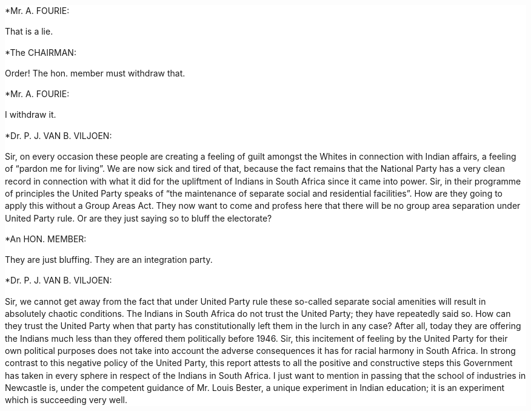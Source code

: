 </speech>

<speech by="#fourie">

<from>*Mr. <person refersTo="hansard_za">A. FOURIE</person>:</from>

<p>That is a lie.</p>

</speech>

<speech by="#chairman">

<from>*The <person refersTo="hansard_za">CHAIRMAN</person>:</from>

<p>Order! The hon. member must withdraw that.</p>

</speech>

<speech by="#fourie">

<from>*Mr. <person refersTo="hansard_za">A. FOURIE</person>:</from>

<p>I withdraw it.</p>

</speech>

<speech by="#viljoen">

<from>*Dr. <person refersTo="hansard_za">P. J. VAN B. VILJOEN</person>:</from>

<p>Sir, on every occasion these people are creating a feeling of guilt amongst the Whites in connection with Indian affairs, a feeling of &#x201C;pardon me for living&#x201D;. We are now sick and tired of that, because the fact remains that the National Party has a very clean record in connection with what it did for the upliftment of Indians in South Africa since it came into power. Sir, in their programme of principles the United Party speaks of &#x201C;the maintenance of separate social and residential facilities&#x201D;. How are they going to apply this without a Group Areas Act. They now want to come and profess here that there will be no group area separation under United Party rule. Or are they just saying so to bluff the electorate?</p>

</speech>

<speech by="#member">

<from>*An <person refersTo="hansard_za">HON. MEMBER</person>:</from>

<p>They are just bluffing. They are an integration party.</p>

</speech>

<speech by="#viljoen">

<from>*Dr. <person refersTo="hansard_za">P. J. VAN B. VILJOEN</person>:</from>

<p>Sir, we cannot get away from the fact that under United Party rule these so-called separate social amenities will result in absolutely chaotic conditions. The Indians in South Africa do not trust the United Party; they have repeatedly said so. How can they trust the United Party when that party has constitutionally left them in the lurch in any case? After all, today they are offering the Indians much less than they offered them politically before 1946. Sir, this incitement of feeling by the United Party for their own political purposes does not take into account the adverse consequences it has for racial harmony in South Africa. In strong contrast to this negative policy of the United Party, this report attests to all the positive and constructive steps this Government has taken in every sphere in respect of the Indians in South Africa. I just want to mention in passing that the school of industries in Newcastle is, under the competent guidance of Mr. Louis Bester, a unique experiment in Indian education; it is an experiment which is succeeding very well.</p>
